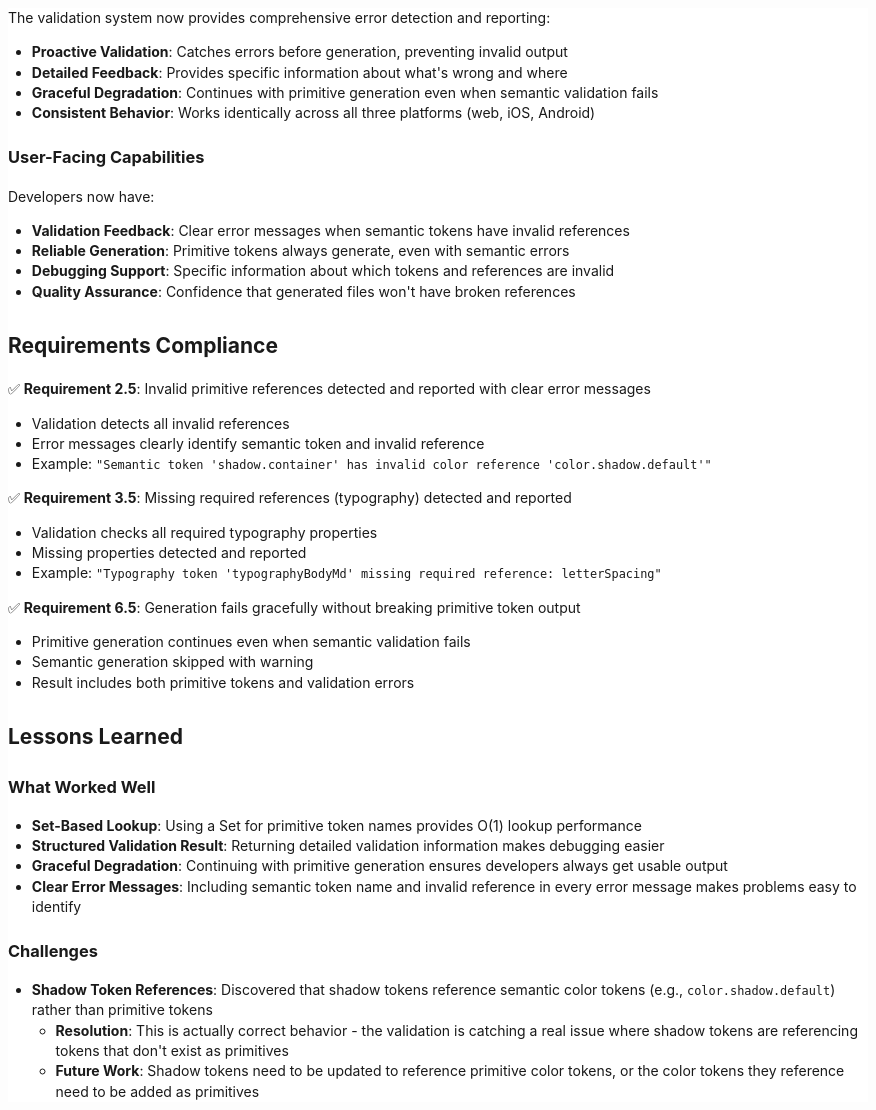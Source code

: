The validation system now provides comprehensive error detection and reporting:

- **Proactive Validation**: Catches errors before generation, preventing invalid output
- **Detailed Feedback**: Provides specific information about what's wrong and where
- **Graceful Degradation**: Continues with primitive generation even when semantic validation fails
- **Consistent Behavior**: Works identically across all three platforms (web, iOS, Android)

### User-Facing Capabilities

Developers now have:
- **Validation Feedback**: Clear error messages when semantic tokens have invalid references
- **Reliable Generation**: Primitive tokens always generate, even with semantic errors
- **Debugging Support**: Specific information about which tokens and references are invalid
- **Quality Assurance**: Confidence that generated files won't have broken references

## Requirements Compliance

✅ **Requirement 2.5**: Invalid primitive references detected and reported with clear error messages
- Validation detects all invalid references
- Error messages clearly identify semantic token and invalid reference
- Example: `"Semantic token 'shadow.container' has invalid color reference 'color.shadow.default'"`

✅ **Requirement 3.5**: Missing required references (typography) detected and reported
- Validation checks all required typography properties
- Missing properties detected and reported
- Example: `"Typography token 'typographyBodyMd' missing required reference: letterSpacing"`

✅ **Requirement 6.5**: Generation fails gracefully without breaking primitive token output
- Primitive generation continues even when semantic validation fails
- Semantic generation skipped with warning
- Result includes both primitive tokens and validation errors

## Lessons Learned

### What Worked Well

- **Set-Based Lookup**: Using a Set for primitive token names provides O(1) lookup performance
- **Structured Validation Result**: Returning detailed validation information makes debugging easier
- **Graceful Degradation**: Continuing with primitive generation ensures developers always get usable output
- **Clear Error Messages**: Including semantic token name and invalid reference in every error message makes problems easy to identify

### Challenges

- **Shadow Token References**: Discovered that shadow tokens reference semantic color tokens (e.g., `color.shadow.default`) rather than primitive tokens
  - **Resolution**: This is actually correct behavior - the validation is catching a real issue where shadow tokens are referencing tokens that don't exist as primitives
  - **Future Work**: Shadow tokens need to be updated to reference primitive color tokens, or the color tokens they reference need to be added as primitives
